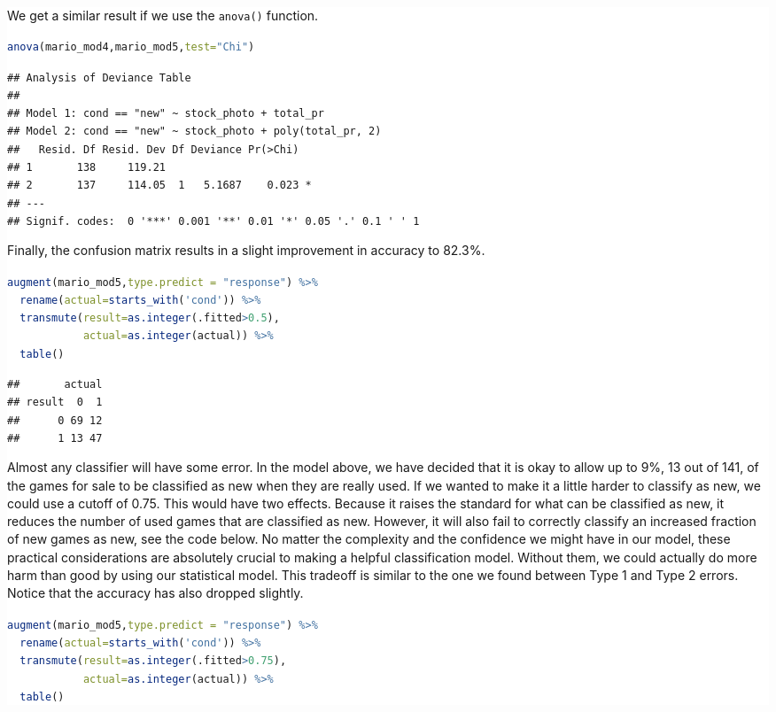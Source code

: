 We get a similar result if we use the `anova()` function.  


```r
anova(mario_mod4,mario_mod5,test="Chi")
```

```
## Analysis of Deviance Table
## 
## Model 1: cond == "new" ~ stock_photo + total_pr
## Model 2: cond == "new" ~ stock_photo + poly(total_pr, 2)
##   Resid. Df Resid. Dev Df Deviance Pr(>Chi)  
## 1       138     119.21                       
## 2       137     114.05  1   5.1687    0.023 *
## ---
## Signif. codes:  0 '***' 0.001 '**' 0.01 '*' 0.05 '.' 0.1 ' ' 1
```

Finally, the confusion matrix results in a slight improvement in accuracy to 82.3%.


```r
augment(mario_mod5,type.predict = "response") %>%
  rename(actual=starts_with('cond')) %>%
  transmute(result=as.integer(.fitted>0.5),
            actual=as.integer(actual)) %>%
  table()
```

```
##       actual
## result  0  1
##      0 69 12
##      1 13 47
```


Almost any classifier will have some error. In the model above, we have decided that it is okay to allow up to 9\%, 13 out of 141, of the games for sale to be classified as new when they are really used. If we wanted to make it a little harder to classify  as new, we could use a cutoff of 0.75. This would have two effects. Because it raises the standard for what can be classified as new, it reduces the number of used games that are classified as new. However, it will also fail to correctly classify an increased fraction of new games as new, see the code below. No matter the complexity and the confidence we might have in our model, these practical considerations are absolutely crucial to making a helpful classification model. Without them, we could actually do more harm than good by using our statistical model. This tradeoff is similar to the one we found between Type 1 and Type 2 errors. Notice that the accuracy has also dropped slightly.  



```r
augment(mario_mod5,type.predict = "response") %>%
  rename(actual=starts_with('cond')) %>%
  transmute(result=as.integer(.fitted>0.75),
            actual=as.integer(actual)) %>%
  table()
```
